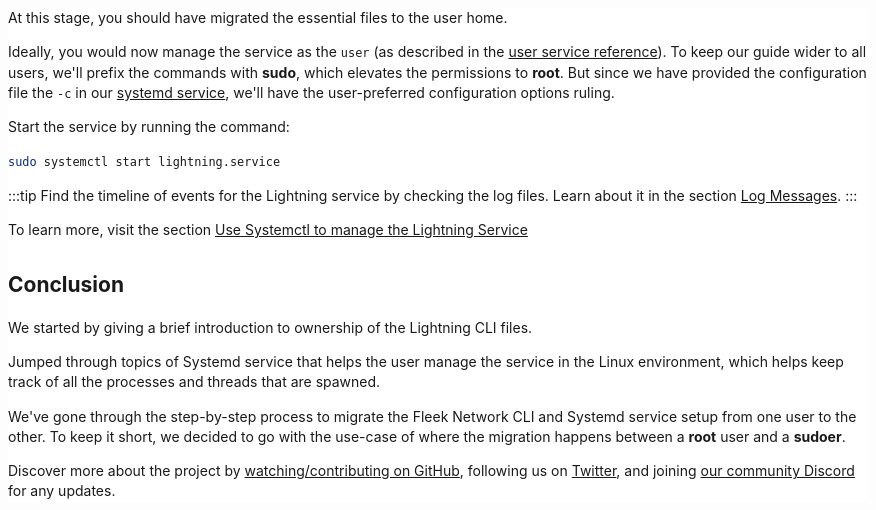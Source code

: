 At this stage, you should have migrated the essential files to the user   home.

Ideally, you would now manage the service as the `user` (as described in the [user service reference](/references/Systemd/user-service/)). To keep our guide wider to all users, we'll prefix the commands with **sudo**, which elevates the permissions to **root**. But since we have provided the configuration file the `-c` in our [systemd service](#systemd-service), we'll have the user-preferred configuration options ruling. 

Start the service by running the command:

```sh
sudo systemctl start lightning.service
```

:::tip
Find the timeline of events for the Lightning service by checking the log files. Learn about it in the section [Log Messages](/docs/node/install#analyzing-log-messages).
:::

To learn more, visit the section [Use Systemctl to manage the Lightning Service](/docs/node/install#use-systemctl-to-manage-systemd-service)


## Conclusion

We started by giving a brief introduction to ownership of the Lightning CLI files.

Jumped through topics of Systemd service that helps the user manage the service in the Linux environment, which helps keep track of all the processes and threads that are spawned.

We've gone through the step-by-step process to migrate the Fleek Network CLI and Systemd service setup from one user to the other. To keep it short, we decided to go with the use-case of where the migration happens between a **root** user and a **sudoer**.

Discover more about the project by [watching/contributing on GitHub](https://github.com/fleek-network/lightning), following us on [Twitter](https://twitter.com/fleek_net), and joining [our community Discord](https://discord.gg/fleekxyz) for any updates.

<Author
    name="Helder Oliveira"
    image="https://github.com/heldrida.png"
    title="Software Developer + DX"
    url="https://github.com/heldrida"
/>